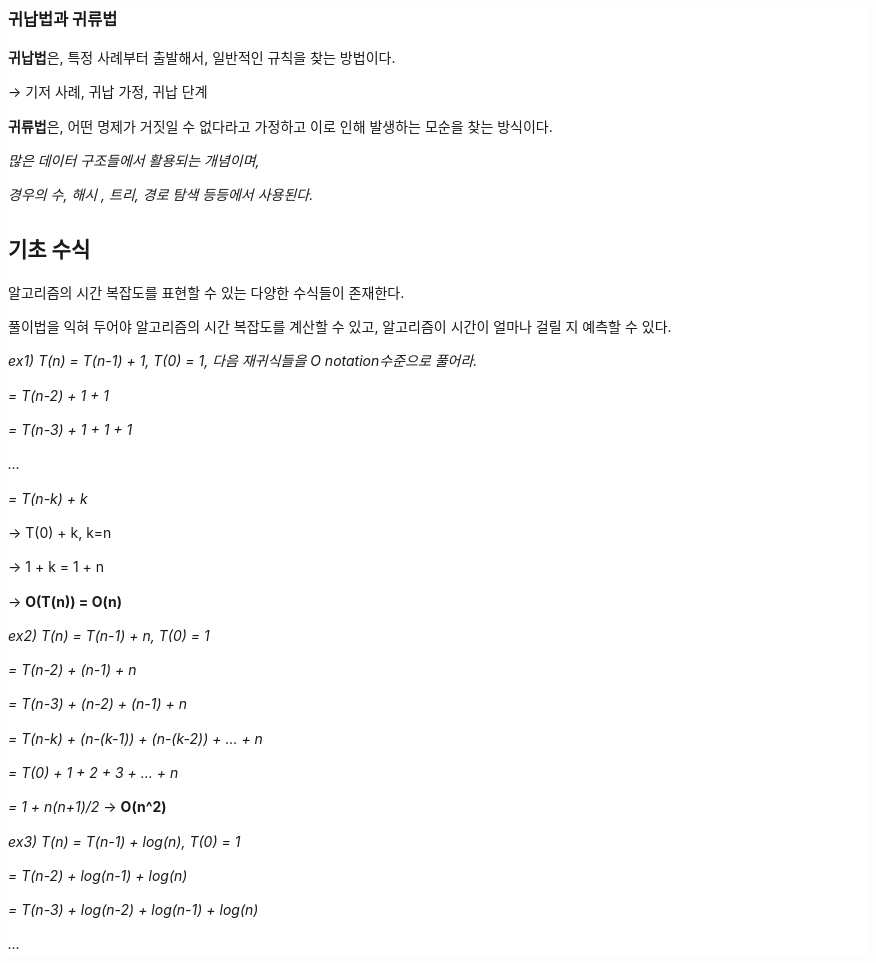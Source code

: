 ### 귀납법과 귀류법

**귀납법**은, 특정 사례부터 출발해서, 일반적인 규칙을 찾는 방법이다.

→ 기저 사례, 귀납 가정, 귀납 단계

**귀류법**은, 어떤 명제가 거짓일 수 없다라고 가정하고 이로 인해 발생하는 모순을 찾는 방식이다.

*많은 데이터 구조들에서 활용되는 개념이며,*

*경우의 수, 해시 , 트리, 경로 탐색 등등에서 사용된다.*

## 기초 수식

알고리즘의 시간 복잡도를 표현할 수 있는 다양한 수식들이 존재한다.

풀이법을 익혀 두어야 알고리즘의 시간 복잡도를 계산할 수 있고, 알고리즘이 시간이 얼마나 걸릴 지 예측할 수 있다.

<aside>

*ex1) T(n) = T(n-1) + 1, T(0) = 1, 다음 재귀식들을 O notation수준으로 풀어라.*

*= T(n-2) + 1 + 1*

*= T(n-3) + 1 + 1 + 1*

*…*

*= T(n-k) + k*

→ T(0) + k, k=n

→ 1 + k = 1 + n

→ **O(T(n)) = O(n)**

</aside>

<aside>

*ex2) T(n) = T(n-1) + n, T(0) = 1*

*= T(n-2) + (n-1) + n*

*= T(n-3) + (n-2) + (n-1) + n*

*= T(n-k) + (n-(k-1)) + (n-(k-2)) + … + n*

*= T(0) + 1 + 2 + 3 + … + n*

*= 1 + n(n+1)/2* → **O(n^2)**

</aside>

<aside>

*ex3) T(n) = T(n-1) + log(n), T(0) = 1*

*= T(n-2) + log(n-1) + log(n)*

*= T(n-3) + log(n-2) + log(n-1) + log(n)*

*…*
